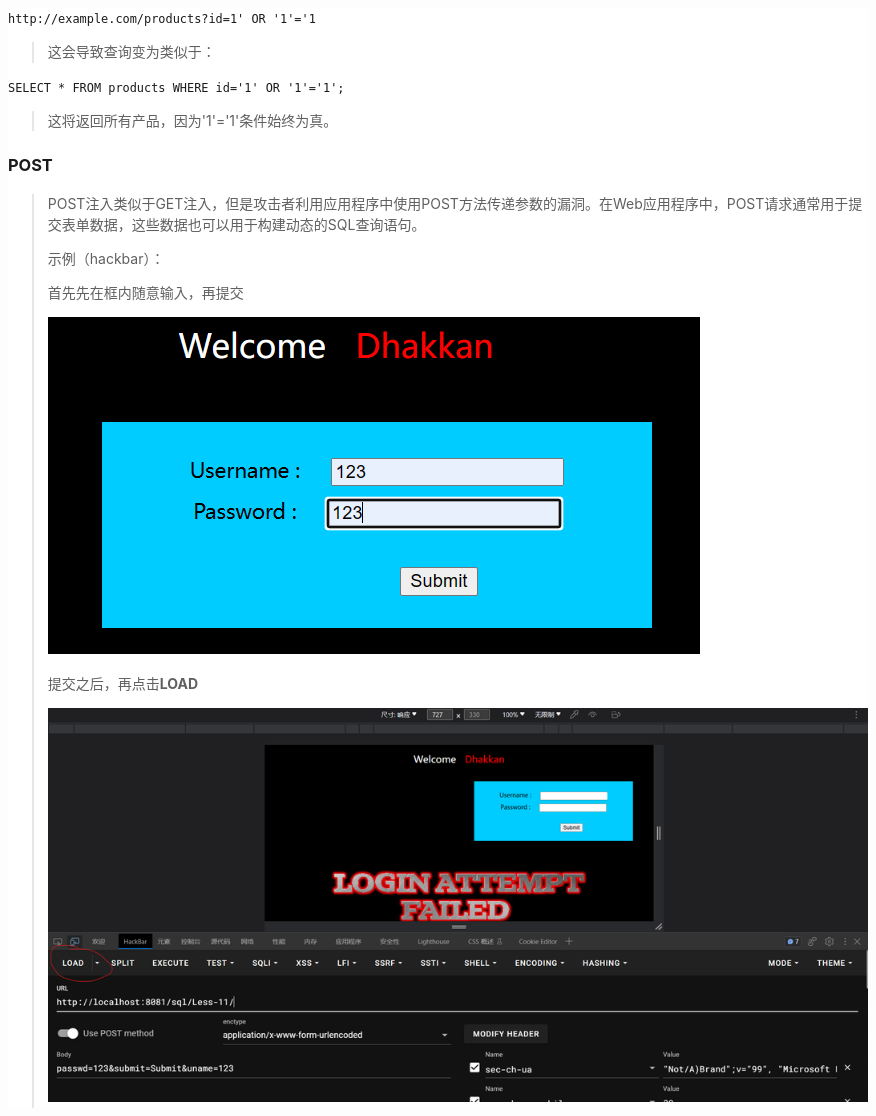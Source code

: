 ```
http://example.com/products?id=1' OR '1'='1
```

> 这会导致查询变为类似于：

```
SELECT * FROM products WHERE id='1' OR '1'='1';
```

> 这将返回所有产品，因为'1'='1'条件始终为真。



### POST

>POST注入类似于GET注入，但是攻击者利用应用程序中使用POST方法传递参数的漏洞。在Web应用程序中，POST请求通常用于提交表单数据，这些数据也可以用于构建动态的SQL查询语句。
>
>示例（hackbar）：
>
>首先先在框内随意输入，再提交
>
>![image-20230815212045102](../资源文件/图片/image-20230815212045102.png)
>
>提交之后，再点击**LOAD**
>
>![image-20230815212205498](../资源文件/图片/image-20230815212205498.png)
>